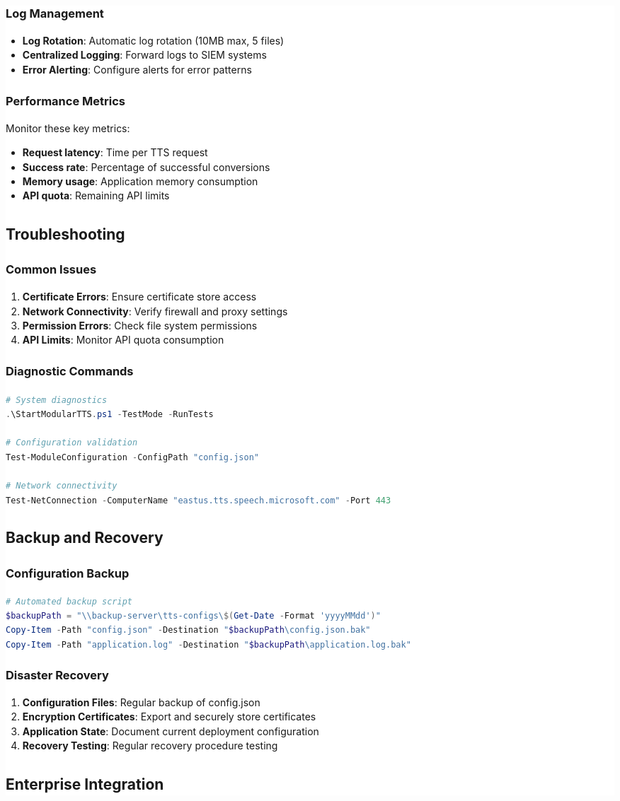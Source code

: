 ### Log Management
- **Log Rotation**: Automatic log rotation (10MB max, 5 files)
- **Centralized Logging**: Forward logs to SIEM systems
- **Error Alerting**: Configure alerts for error patterns

### Performance Metrics
Monitor these key metrics:
- **Request latency**: Time per TTS request
- **Success rate**: Percentage of successful conversions
- **Memory usage**: Application memory consumption
- **API quota**: Remaining API limits

## Troubleshooting

### Common Issues
1. **Certificate Errors**: Ensure certificate store access
2. **Network Connectivity**: Verify firewall and proxy settings
3. **Permission Errors**: Check file system permissions
4. **API Limits**: Monitor API quota consumption

### Diagnostic Commands
```powershell
# System diagnostics
.\StartModularTTS.ps1 -TestMode -RunTests

# Configuration validation
Test-ModuleConfiguration -ConfigPath "config.json"

# Network connectivity
Test-NetConnection -ComputerName "eastus.tts.speech.microsoft.com" -Port 443
```

## Backup and Recovery

### Configuration Backup
```powershell
# Automated backup script
$backupPath = "\\backup-server\tts-configs\$(Get-Date -Format 'yyyyMMdd')"
Copy-Item -Path "config.json" -Destination "$backupPath\config.json.bak"
Copy-Item -Path "application.log" -Destination "$backupPath\application.log.bak"
```

### Disaster Recovery
1. **Configuration Files**: Regular backup of config.json
2. **Encryption Certificates**: Export and securely store certificates
3. **Application State**: Document current deployment configuration
4. **Recovery Testing**: Regular recovery procedure testing

## Enterprise Integration
